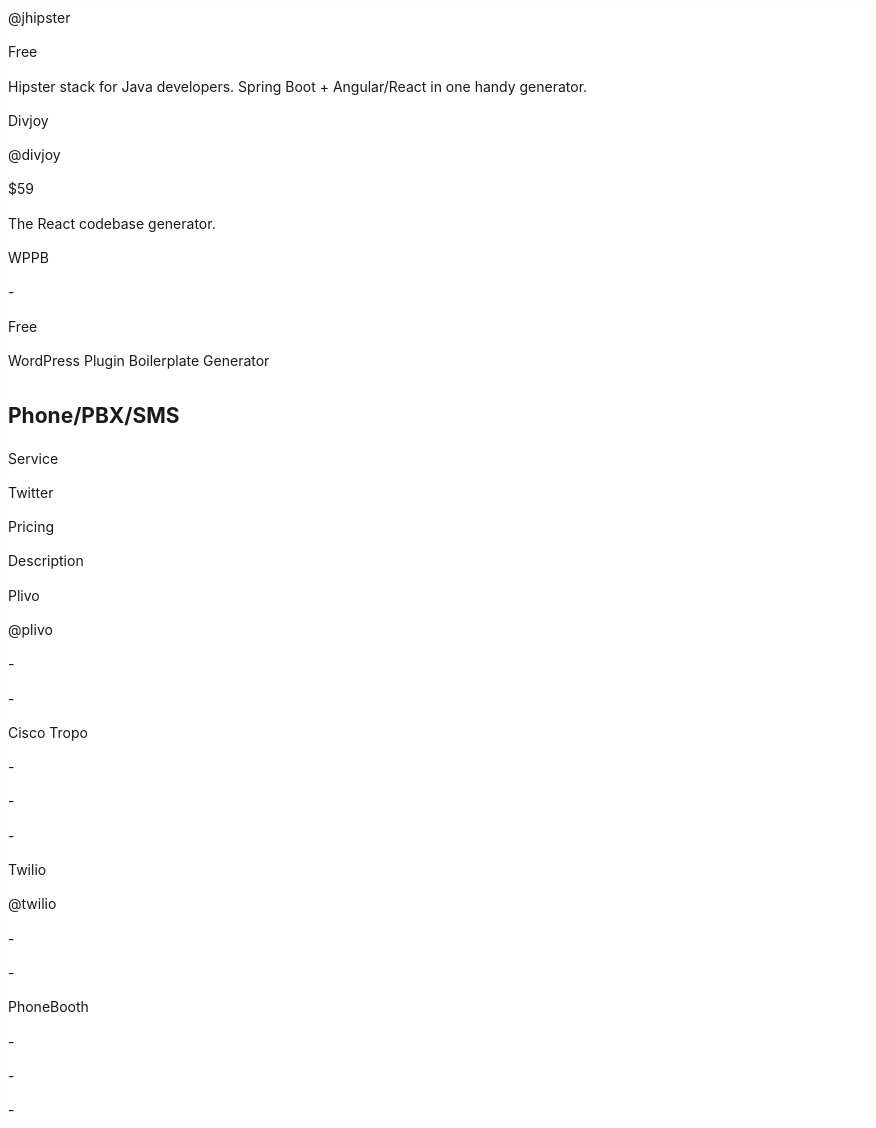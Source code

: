 @jhipster

Free

Hipster stack for Java developers. Spring Boot + Angular/React in one handy generator.

Divjoy

@divjoy

$59

The React codebase generator.

WPPB

\-

Free

WordPress Plugin Boilerplate Generator

Phone/PBX/SMS
-------------

Service

Twitter

Pricing

Description

Plivo

@plivo

\-

\-

Cisco Tropo

\-

\-

\-

Twilio

@twilio

\-

\-

PhoneBooth

\-

\-

\-
